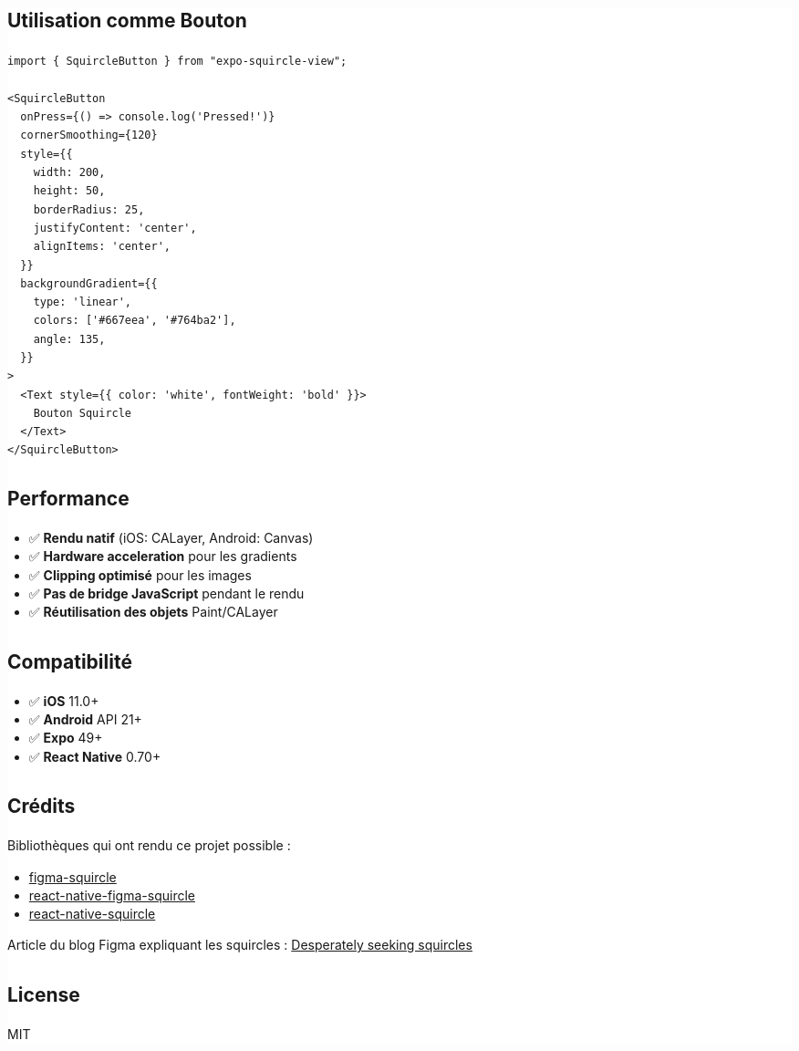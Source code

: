 ## Utilisation comme Bouton

```tsx
import { SquircleButton } from "expo-squircle-view";

<SquircleButton
  onPress={() => console.log('Pressed!')}
  cornerSmoothing={120}
  style={{ 
    width: 200, 
    height: 50, 
    borderRadius: 25,
    justifyContent: 'center',
    alignItems: 'center',
  }}
  backgroundGradient={{
    type: 'linear',
    colors: ['#667eea', '#764ba2'],
    angle: 135,
  }}
>
  <Text style={{ color: 'white', fontWeight: 'bold' }}>
    Bouton Squircle
  </Text>
</SquircleButton>
```

## Performance

- ✅ **Rendu natif** (iOS: CALayer, Android: Canvas)
- ✅ **Hardware acceleration** pour les gradients
- ✅ **Clipping optimisé** pour les images
- ✅ **Pas de bridge JavaScript** pendant le rendu
- ✅ **Réutilisation des objets** Paint/CALayer

## Compatibilité

- ✅ **iOS** 11.0+
- ✅ **Android** API 21+
- ✅ **Expo** 49+
- ✅ **React Native** 0.70+

## Crédits

Bibliothèques qui ont rendu ce projet possible :

- [figma-squircle](https://github.com/phamfoo/figma-squircle)
- [react-native-figma-squircle](https://github.com/phamfoo/react-native-figma-squircle)
- [react-native-squircle](https://github.com/samuel-rl/react-native-squircle)

Article du blog Figma expliquant les squircles :
[Desperately seeking squircles](https://www.figma.com/blog/desperately-seeking-squircles/)

## License

MIT


